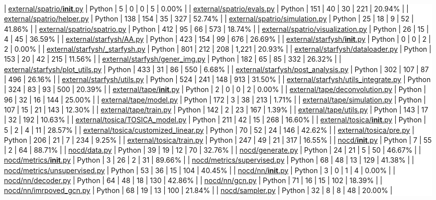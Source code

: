 | [external/spatrio/__init__.py](../omicverse/external/spatrio/__init__.py) | Python | 5 | 0 | 0 | 5 | 0.00% |
| [external/spatrio/evals.py](../omicverse/external/spatrio/evals.py) | Python | 151 | 40 | 30 | 221 | 20.94% |
| [external/spatrio/helper.py](../omicverse/external/spatrio/helper.py) | Python | 138 | 154 | 35 | 327 | 52.74% |
| [external/spatrio/simulation.py](../omicverse/external/spatrio/simulation.py) | Python | 25 | 18 | 9 | 52 | 41.86% |
| [external/spatrio/spatrio.py](../omicverse/external/spatrio/spatrio.py) | Python | 412 | 95 | 66 | 573 | 18.74% |
| [external/spatrio/visualization.py](../omicverse/external/spatrio/visualization.py) | Python | 26 | 15 | 4 | 45 | 36.59% |
| [external/starfysh/AA.py](../omicverse/external/starfysh/AA.py) | Python | 423 | 154 | 99 | 676 | 26.69% |
| [external/starfysh/__init__.py](../omicverse/external/starfysh/__init__.py) | Python | 0 | 0 | 2 | 2 | 0.00% |
| [external/starfysh/_starfysh.py](../omicverse/external/starfysh/_starfysh.py) | Python | 801 | 212 | 208 | 1,221 | 20.93% |
| [external/starfysh/dataloader.py](../omicverse/external/starfysh/dataloader.py) | Python | 153 | 20 | 42 | 215 | 11.56% |
| [external/starfysh/gener_img.py](../omicverse/external/starfysh/gener_img.py) | Python | 182 | 65 | 85 | 332 | 26.32% |
| [external/starfysh/plot_utils.py](../omicverse/external/starfysh/plot_utils.py) | Python | 433 | 31 | 86 | 550 | 6.68% |
| [external/starfysh/post_analysis.py](../omicverse/external/starfysh/post_analysis.py) | Python | 302 | 107 | 87 | 496 | 26.16% |
| [external/starfysh/utils.py](../omicverse/external/starfysh/utils.py) | Python | 524 | 241 | 148 | 913 | 31.50% |
| [external/starfysh/utils_integrate.py](../omicverse/external/starfysh/utils_integrate.py) | Python | 324 | 83 | 93 | 500 | 20.39% |
| [external/tape/__init__.py](../omicverse/external/tape/__init__.py) | Python | 2 | 0 | 0 | 2 | 0.00% |
| [external/tape/deconvolution.py](../omicverse/external/tape/deconvolution.py) | Python | 96 | 32 | 16 | 144 | 25.00% |
| [external/tape/model.py](../omicverse/external/tape/model.py) | Python | 172 | 3 | 38 | 213 | 1.71% |
| [external/tape/simulation.py](../omicverse/external/tape/simulation.py) | Python | 107 | 15 | 21 | 143 | 12.30% |
| [external/tape/train.py](../omicverse/external/tape/train.py) | Python | 142 | 2 | 23 | 167 | 1.39% |
| [external/tape/utils.py](../omicverse/external/tape/utils.py) | Python | 143 | 17 | 32 | 192 | 10.63% |
| [external/tosica/TOSICA_model.py](../omicverse/external/tosica/TOSICA_model.py) | Python | 211 | 42 | 15 | 268 | 16.60% |
| [external/tosica/__init__.py](../omicverse/external/tosica/__init__.py) | Python | 5 | 2 | 4 | 11 | 28.57% |
| [external/tosica/customized_linear.py](../omicverse/external/tosica/customized_linear.py) | Python | 70 | 52 | 24 | 146 | 42.62% |
| [external/tosica/pre.py](../omicverse/external/tosica/pre.py) | Python | 206 | 21 | 7 | 234 | 9.25% |
| [external/tosica/train.py](../omicverse/external/tosica/train.py) | Python | 247 | 49 | 21 | 317 | 16.55% |
| [nocd/__init__.py](../omicverse/nocd/__init__.py) | Python | 7 | 55 | 2 | 64 | 88.71% |
| [nocd/data.py](../omicverse/nocd/data.py) | Python | 39 | 19 | 12 | 70 | 32.76% |
| [nocd/generate.py](../omicverse/nocd/generate.py) | Python | 24 | 21 | 5 | 50 | 46.67% |
| [nocd/metrics/__init__.py](../omicverse/nocd/metrics/__init__.py) | Python | 3 | 26 | 2 | 31 | 89.66% |
| [nocd/metrics/supervised.py](../omicverse/nocd/metrics/supervised.py) | Python | 68 | 48 | 13 | 129 | 41.38% |
| [nocd/metrics/unsupervised.py](../omicverse/nocd/metrics/unsupervised.py) | Python | 53 | 36 | 15 | 104 | 40.45% |
| [nocd/nn/__init__.py](../omicverse/nocd/nn/__init__.py) | Python | 3 | 0 | 1 | 4 | 0.00% |
| [nocd/nn/decoder.py](../omicverse/nocd/nn/decoder.py) | Python | 64 | 48 | 18 | 130 | 42.86% |
| [nocd/nn/gcn.py](../omicverse/nocd/nn/gcn.py) | Python | 71 | 16 | 15 | 102 | 18.39% |
| [nocd/nn/imrpoved_gcn.py](../omicverse/nocd/nn/imrpoved_gcn.py) | Python | 68 | 19 | 13 | 100 | 21.84% |
| [nocd/sampler.py](../omicverse/nocd/sampler.py) | Python | 32 | 8 | 8 | 48 | 20.00% |